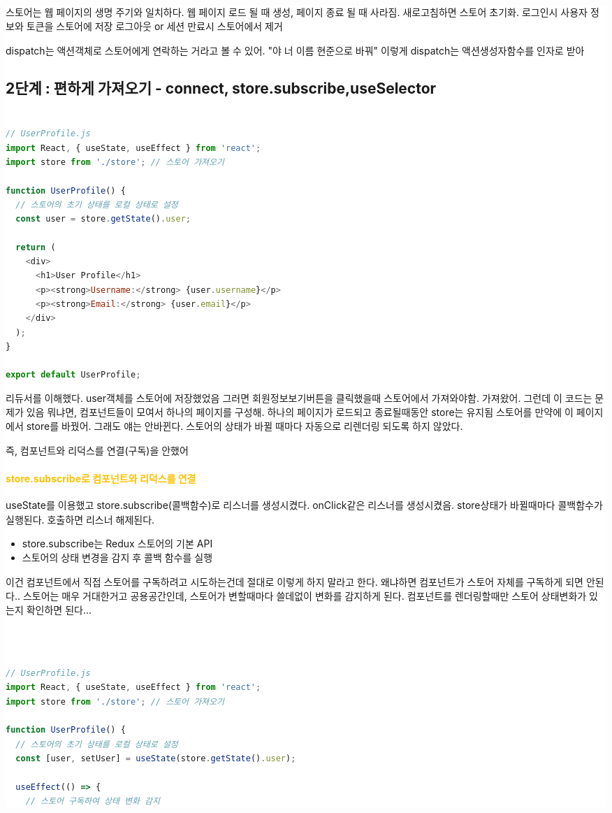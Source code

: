 스토어는 웹 페이지의 생명 주기와 일치하다. 웹 페이지 로드 될 때 생성, 페이지 종료 될 때 사라짐. 새로고침하면 스토어 초기화.
로그인시 사용자 정보와 토큰을 스토어에 저장
로그아웃 or 세션 만료시 스토어에서 제거


dispatch는 액션객체로 스토어에게 연락하는 거라고 볼 수 있어. "야 너 이름 현준으로 바꿔" 이렇게
dispatch는 액션생성자함수를 인자로 받아


## 2단계 : 편하게 가져오기 - connect, store.subscribe,useSelector
```js

// UserProfile.js
import React, { useState, useEffect } from 'react';
import store from './store'; // 스토어 가져오기

function UserProfile() {
  // 스토어의 초기 상태를 로컬 상태로 설정
  const user = store.getState().user;

  return (
    <div>
      <h1>User Profile</h1>
      <p><strong>Username:</strong> {user.username}</p>
      <p><strong>Email:</strong> {user.email}</p>
    </div>
  );
}

export default UserProfile;

```

리듀서를 이해했다.
user객체를 스토어에 저장했었음
그러면 회원정보보기버튼을 클릭했을때 스토어에서 가져와야함. 가져왔어.
그런데 이 코드는 문제가 있음 뭐냐면,
컴포넌트들이 모여서 하나의 페이지를 구성해.  하나의 페이지가 로드되고 종료될때동안 store는 유지됨
스토어를 만약에 이 페이지에서 store를 바꿨어. 그래도 얘는 안바뀐다. 스토어의 상태가 바뀔 때마다 자동으로 리렌더링 되도록 하지 않았다.

즉, 컴포넌트와 리덕스를 연결(구독)을 안했어

#### <span style="color:#ffc000">store.subscribe로 컴포넌트와 리덕스를 연결</span>
useState를 이용했고 store.subscribe(콜백함수)로 리스너를 생성시켰다. onClick같은 리스너를 생성시켰음.
store상태가 바뀔때마다 콜백함수가 실행된다. 호출하면 리스너 해제된다.
- store.subscribe는 Redux 스토어의 기본 API
- 스토어의 상태 변경을 감지 후 콜백 함수를 실행

이건 컴포넌트에서 직접 스토어를 구독하려고 시도하는건데 절대로 이렇게 하지 말라고 한다. 왜냐하면 컴포넌트가 스토어 자체를 구독하게 되면 안된다.. 스토어는 매우 거대한거고 공용공간인데, 스토어가 변할때마다 쓸데없이 변화를 감지하게 된다. 컴포넌트를 렌더링할때만 스토어 상태변화가 있는지 확인하면 된다...
```



```
```js
// UserProfile.js
import React, { useState, useEffect } from 'react';
import store from './store'; // 스토어 가져오기

function UserProfile() {
  // 스토어의 초기 상태를 로컬 상태로 설정
  const [user, setUser] = useState(store.getState().user);

  useEffect(() => {
    // 스토어 구독하여 상태 변화 감지
```